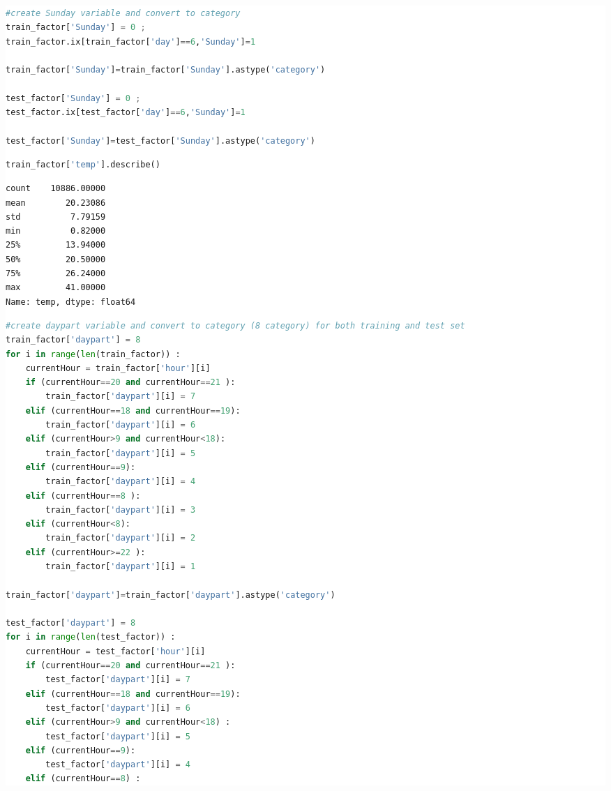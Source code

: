 

```python
#create Sunday variable and convert to category 
train_factor['Sunday'] = 0 ;
train_factor.ix[train_factor['day']==6,'Sunday']=1

train_factor['Sunday']=train_factor['Sunday'].astype('category')

test_factor['Sunday'] = 0 ;
test_factor.ix[test_factor['day']==6,'Sunday']=1

test_factor['Sunday']=test_factor['Sunday'].astype('category')
```


```python
train_factor['temp'].describe()
```




    count    10886.00000
    mean        20.23086
    std          7.79159
    min          0.82000
    25%         13.94000
    50%         20.50000
    75%         26.24000
    max         41.00000
    Name: temp, dtype: float64




```python
#create daypart variable and convert to category (8 category) for both training and test set
train_factor['daypart'] = 8
for i in range(len(train_factor)) :
    currentHour = train_factor['hour'][i]
    if (currentHour==20 and currentHour==21 ):
        train_factor['daypart'][i] = 7
    elif (currentHour==18 and currentHour==19):
        train_factor['daypart'][i] = 6
    elif (currentHour>9 and currentHour<18):
        train_factor['daypart'][i] = 5
    elif (currentHour==9):
        train_factor['daypart'][i] = 4
    elif (currentHour==8 ):
        train_factor['daypart'][i] = 3
    elif (currentHour<8):
        train_factor['daypart'][i] = 2
    elif (currentHour>=22 ):
        train_factor['daypart'][i] = 1
          
train_factor['daypart']=train_factor['daypart'].astype('category')

test_factor['daypart'] = 8
for i in range(len(test_factor)) :
    currentHour = test_factor['hour'][i]
    if (currentHour==20 and currentHour==21 ):
        test_factor['daypart'][i] = 7
    elif (currentHour==18 and currentHour==19):
        test_factor['daypart'][i] = 6
    elif (currentHour>9 and currentHour<18) :
        test_factor['daypart'][i] = 5
    elif (currentHour==9):
        test_factor['daypart'][i] = 4
    elif (currentHour==8) :
```